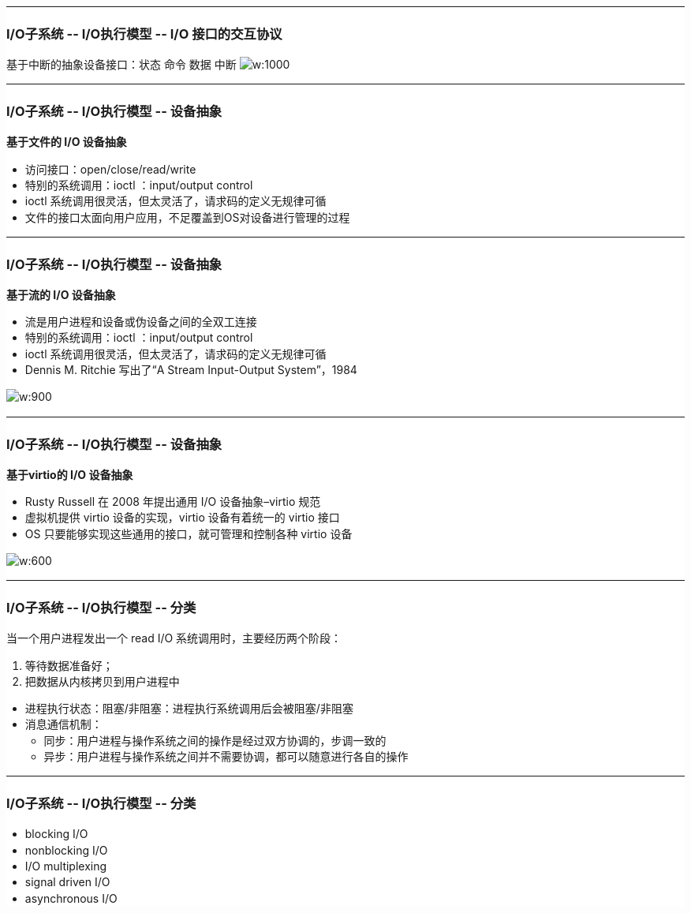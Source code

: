 
---
### I/O子系统 -- I/O执行模型 -- I/O 接口的交互协议
基于中断的抽象设备接口：状态 命令 数据 中断
![w:1000](figs/intr-io-interface.png)


---
### I/O子系统 -- I/O执行模型 --  设备抽象
**基于文件的 I/O 设备抽象**
- 访问接口：open/close/read/write
- 特别的系统调用：ioctl ：input/output control
- ioctl 系统调用很灵活，但太灵活了，请求码的定义无规律可循
- 文件的接口太面向用户应用，不足覆盖到OS对设备进行管理的过程


---
### I/O子系统 -- I/O执行模型 --  设备抽象
**基于流的 I/O 设备抽象**
- 流是用户进程和设备或伪设备之间的全双工连接
- 特别的系统调用：ioctl ：input/output control
- ioctl 系统调用很灵活，但太灵活了，请求码的定义无规律可循
- Dennis M. Ritchie 写出了“A Stream Input-Output System”，1984

![w:900](figs/stream.png)


---
### I/O子系统 -- I/O执行模型 --  设备抽象
**基于virtio的 I/O 设备抽象**
- Rusty Russell 在 2008 年提出通用 I/O 设备抽象–virtio 规范
- 虚拟机提供 virtio 设备的实现，virtio 设备有着统一的 virtio 接口
- OS 只要能够实现这些通用的接口，就可管理和控制各种 virtio 设备

![w:600](figs/virtio.png)


---
### I/O子系统 -- I/O执行模型 -- 分类
当一个用户进程发出一个 read I/O 系统调用时，主要经历两个阶段：
1. 等待数据准备好；    
2. 把数据从内核拷贝到用户进程中

- 进程执行状态：阻塞/非阻塞：进程执行系统调用后会被阻塞/非阻塞
- 消息通信机制：
  -  同步：用户进程与操作系统之间的操作是经过双方协调的，步调一致的
  - 异步：用户进程与操作系统之间并不需要协调，都可以随意进行各自的操作

---
### I/O子系统 -- I/O执行模型 -- 分类
- blocking I/O
- nonblocking I/O
- I/O multiplexing
- signal driven I/O
- asynchronous I/O
